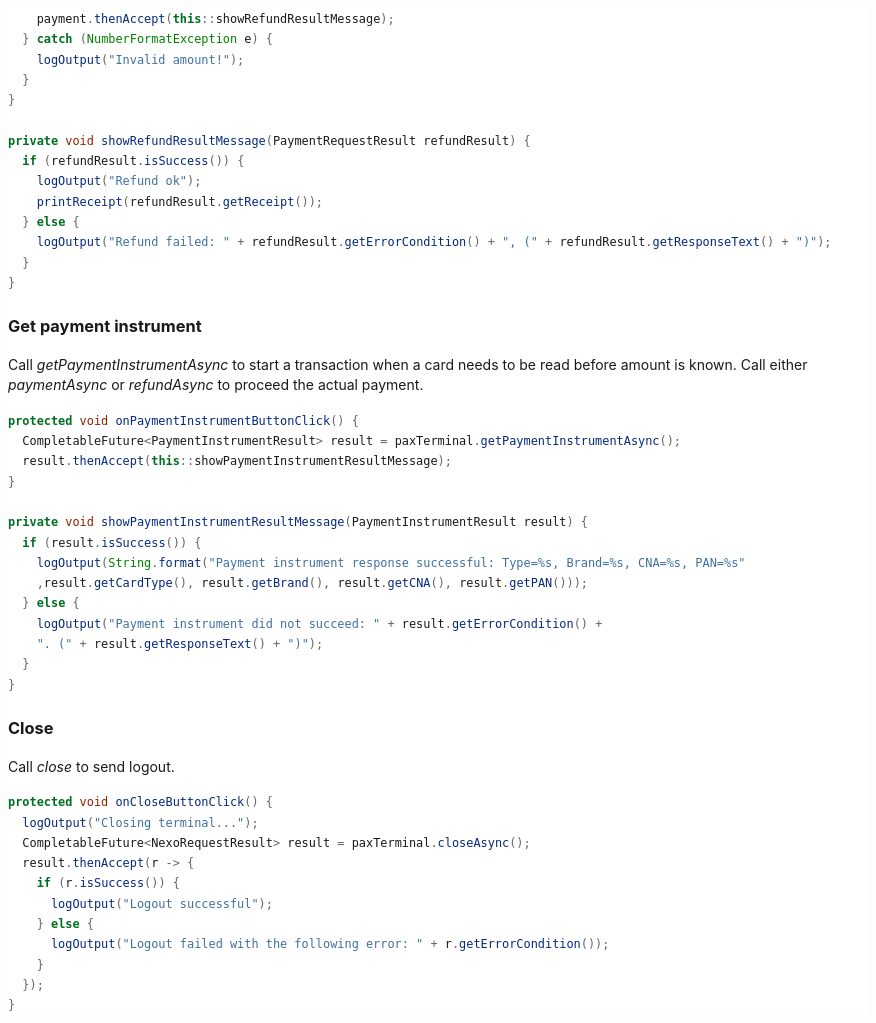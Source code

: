```java
    payment.thenAccept(this::showRefundResultMessage);
  } catch (NumberFormatException e) {
    logOutput("Invalid amount!");
  }
}

private void showRefundResultMessage(PaymentRequestResult refundResult) {
  if (refundResult.isSuccess()) {
    logOutput("Refund ok");
    printReceipt(refundResult.getReceipt());
  } else {
    logOutput("Refund failed: " + refundResult.getErrorCondition() + ", (" + refundResult.getResponseText() + ")");
  }
}

```

### Get payment instrument
Call *getPaymentInstrumentAsync* to start a transaction when a card needs to be read before amount is known.
Call either *paymentAsync* or *refundAsync* to proceed the actual payment.

```java
protected void onPaymentInstrumentButtonClick() {
  CompletableFuture<PaymentInstrumentResult> result = paxTerminal.getPaymentInstrumentAsync();
  result.thenAccept(this::showPaymentInstrumentResultMessage);
}

private void showPaymentInstrumentResultMessage(PaymentInstrumentResult result) {
  if (result.isSuccess()) {
    logOutput(String.format("Payment instrument response successful: Type=%s, Brand=%s, CNA=%s, PAN=%s"
    ,result.getCardType(), result.getBrand(), result.getCNA(), result.getPAN()));
  } else {
    logOutput("Payment instrument did not succeed: " + result.getErrorCondition() +
    ". (" + result.getResponseText() + ")");
  }
}
```

### Close

Call *close* to send logout.
```java
protected void onCloseButtonClick() {
  logOutput("Closing terminal...");
  CompletableFuture<NexoRequestResult> result = paxTerminal.closeAsync();
  result.thenAccept(r -> {
    if (r.isSuccess()) {
      logOutput("Logout successful");
    } else {
      logOutput("Logout failed with the following error: " + r.getErrorCondition());
    }
  });
}
```
